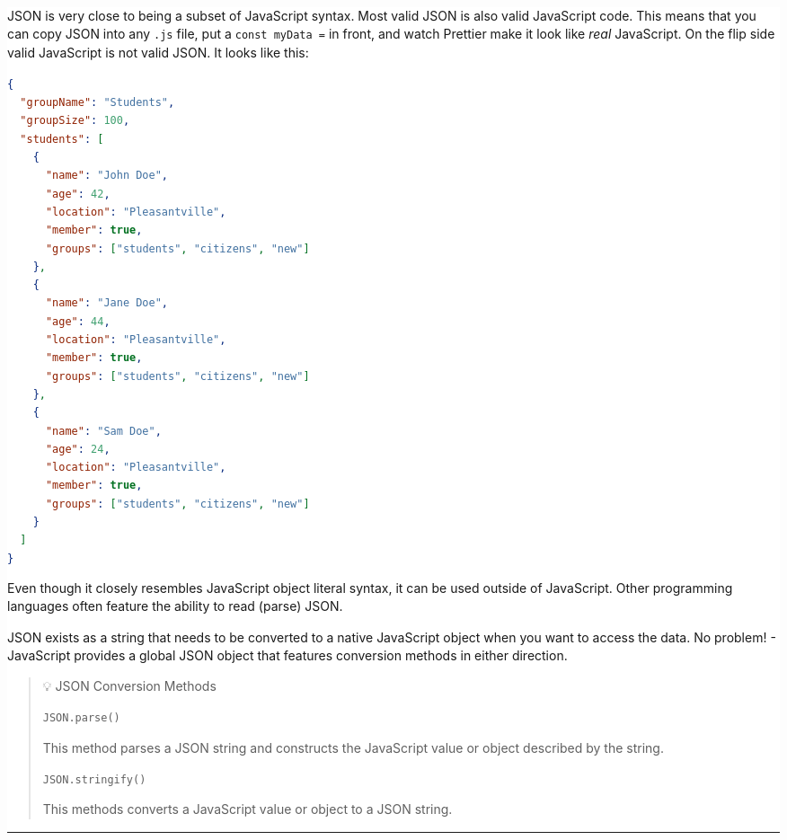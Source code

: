 JSON is very close to being a subset of JavaScript syntax. Most valid JSON is also valid JavaScript
code. This means that you can copy JSON into any `.js` file, put a `const myData =` in front, and
watch Prettier make it look like _real_ JavaScript. On the flip side valid JavaScript is not valid
JSON. It looks like this:

```json
{
  "groupName": "Students",
  "groupSize": 100,
  "students": [
    {
      "name": "John Doe",
      "age": 42,
      "location": "Pleasantville",
      "member": true,
      "groups": ["students", "citizens", "new"]
    },
    {
      "name": "Jane Doe",
      "age": 44,
      "location": "Pleasantville",
      "member": true,
      "groups": ["students", "citizens", "new"]
    },
    {
      "name": "Sam Doe",
      "age": 24,
      "location": "Pleasantville",
      "member": true,
      "groups": ["students", "citizens", "new"]
    }
  ]
}
```

Even though it closely resembles JavaScript object literal syntax, it can be used outside of
JavaScript. Other programming languages often feature the ability to read (parse) JSON.

JSON exists as a string that needs to be converted to a native JavaScript object when you want to
access the data. No problem! - JavaScript provides a global JSON object that features conversion
methods in either direction.

> 💡 JSON Conversion Methods
>
> `JSON.parse()`
>
> This method parses a JSON string and constructs the JavaScript value or object described by the
> string.
>
> `JSON.stringify()`
>
> This methods converts a JavaScript value or object to a JSON string.

---
